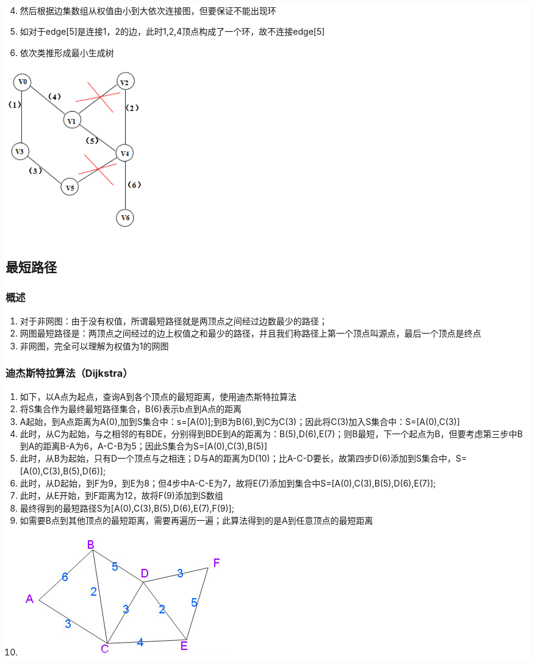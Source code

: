4. 然后根据边集数组从权值由小到大依次连接图，但要保证不能出现环

5. 如对于edge\[5\]是连接1，2的边，此时1,2,4顶点构成了一个环，故不连接edge\[5\]

6. 依次类推形成最小生成树

![image](6-图.assets/image135.png)

## 最短路径

### 概述

1. 对于非网图：由于没有权值，所谓最短路径就是两顶点之间经过边数最少的路径；
2. 网图最短路径是：两顶点之间经过的边上权值之和最少的路径，并且我们称路径上第一个顶点叫源点，最后一个顶点是终点
3. 非网图，完全可以理解为权值为1的网图

### 迪杰斯特拉算法（Dijkstra）

1. 如下，以A点为起点，查询A到各个顶点的最短距离，使用迪杰斯特拉算法
2. 将S集合作为最终最短路径集合，B(6)表示b点到A点的距离
3. A起始，到A点距离为A(0),加到S集合中：s=\[A(0)\];到B为B(6),到C为C(3)；因此将C(3)加入S集合中：S=\[A(0),C(3)\]
4. 此时，从C为起始，与之相邻的有BDE，分别得到BDE到A的距离为：B(5),D(6),E(7)；则B最短，下一个起点为B，但要考虑第三步中B到A的距离B-A为6，A-C-B为5；因此S集合为S=\[A(0),C(3),B(5)\]
5. 此时，从B为起始，只有D一个顶点与之相连；D与A的距离为D(10)；比A-C-D要长，故第四步D(6)添加到S集合中，S=\[A(0),C(3),B(5),D(6)\];
6. 此时，从D起始，到F为9，到E为8；但4步中A-C-E为7，故将E(7)添加到集合中S=\[A(0),C(3),B(5),D(6),E(7)\];
7. 此时，从E开始，到F距离为12，故将F(9)添加到S数组
8. 最终得到的最短路径S为\[A(0),C(3),B(5),D(6),E(7),F(9)\];
9. 如需要B点到其他顶点的最短距离，需要再遍历一遍；此算法得到的是A到任意顶点的最短距离
10. ![image](6-图.assets/image136.png)
